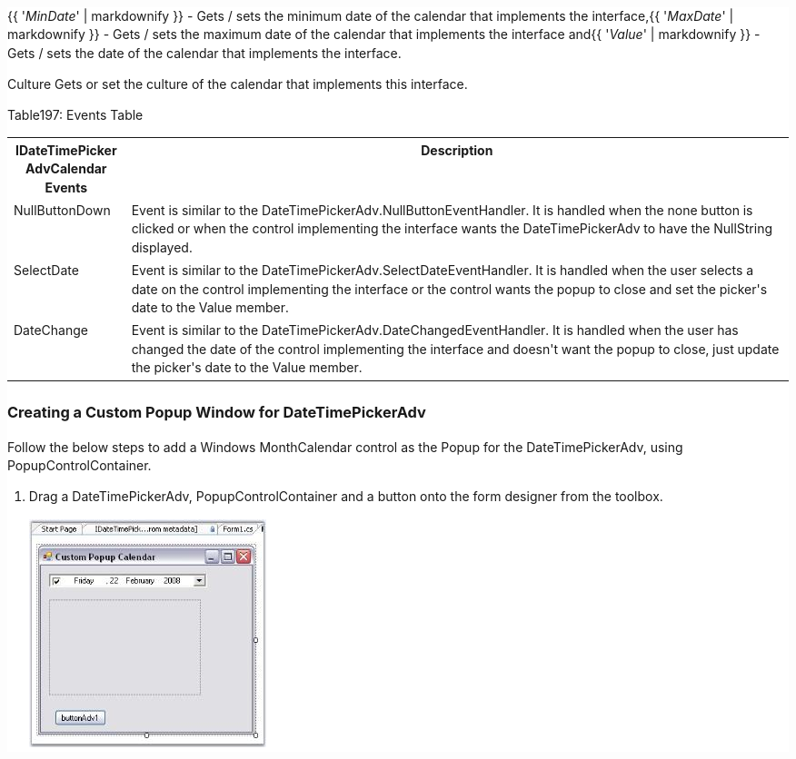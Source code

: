 {{ '_MinDate_' | markdownify }} - Gets / sets the minimum date of the calendar that implements the interface,{{ '_MaxDate_' | markdownify }} - Gets / sets the maximum date of the calendar that implements the interface and{{ '_Value_' | markdownify }} - Gets / sets the date of the calendar that implements the interface.</td></tr>
<tr>
<td>
Culture</td><td>
Gets or set the culture of the calendar that implements this interface.</td></tr>
</table>

Table197: Events Table

<table>
<tr>
<th>
IDateTimePickerAdvCalendar Events</th><th>
Description</th></tr>
<tr>
<td>
NullButtonDown</td><td>
Event is similar to the DateTimePickerAdv.NullButtonEventHandler. It is handled when the none button is clicked or when the control implementing the interface wants the DateTimePickerAdv to have the NullString displayed. </td></tr>
<tr>
<td>
SelectDate</td><td>
Event is similar to the DateTimePickerAdv.SelectDateEventHandler. It is handled when the user selects a date on the control implementing the interface or the control wants the popup to close and set the picker's date to the Value member.</td></tr>
<tr>
<td>
DateChange</td><td>
Event is similar to the DateTimePickerAdv.DateChangedEventHandler. It is handled when the user has changed the date of the control implementing the interface and doesn't want the popup to close, just update the picker's date to the Value member.</td></tr>
</table>




### Creating a Custom Popup Window for DateTimePickerAdv

Follow the below steps to add a Windows MonthCalendar control as the Popup for the DateTimePickerAdv, using PopupControlContainer.

1. Drag a DateTimePickerAdv, PopupControlContainer and a button onto the form designer from the toolbox. 

   ![](Calendar_Images/Overview_img221.jpeg) 
